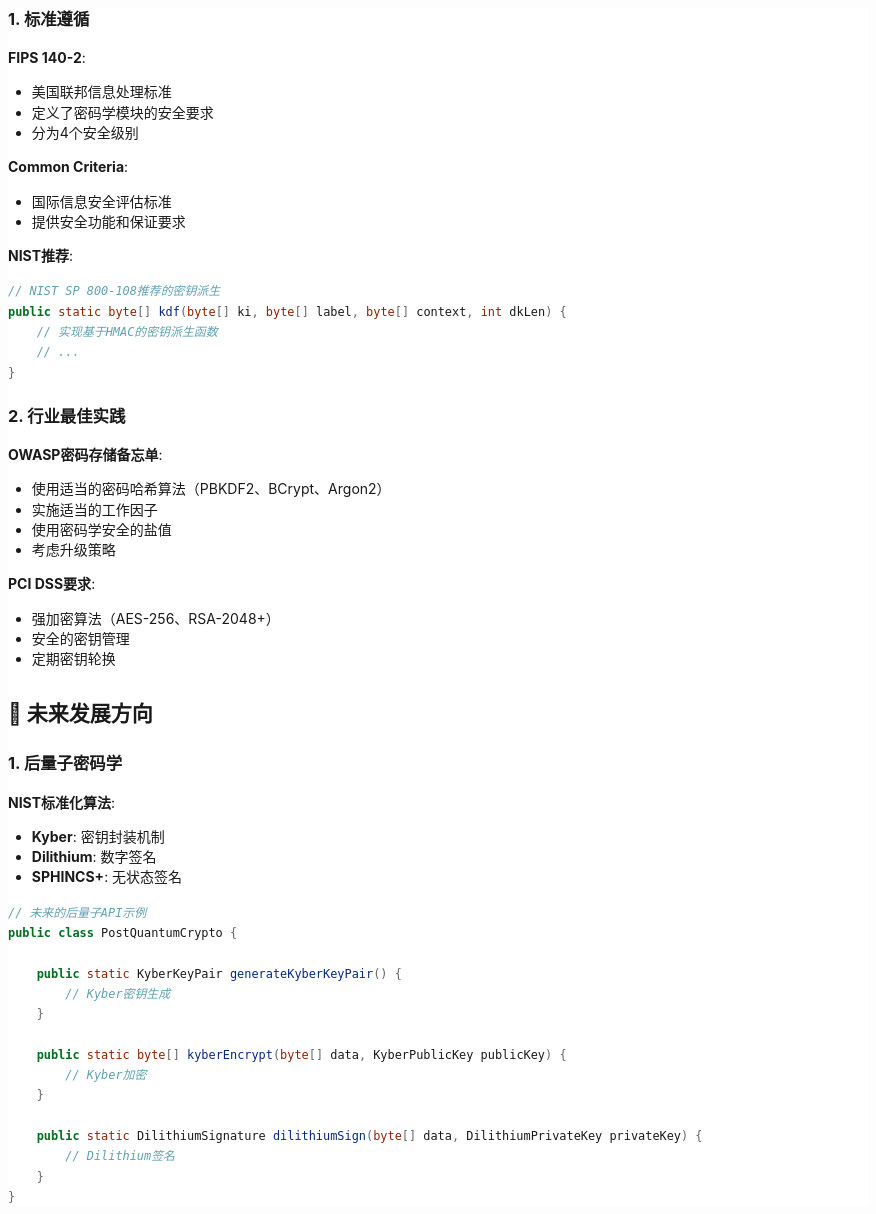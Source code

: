 ### 1. 标准遵循

**FIPS 140-2**:
- 美国联邦信息处理标准
- 定义了密码学模块的安全要求
- 分为4个安全级别

**Common Criteria**:
- 国际信息安全评估标准
- 提供安全功能和保证要求

**NIST推荐**:
```java
// NIST SP 800-108推荐的密钥派生
public static byte[] kdf(byte[] ki, byte[] label, byte[] context, int dkLen) {
    // 实现基于HMAC的密钥派生函数
    // ...
}
```

### 2. 行业最佳实践

**OWASP密码存储备忘单**:
- 使用适当的密码哈希算法（PBKDF2、BCrypt、Argon2）
- 实施适当的工作因子
- 使用密码学安全的盐值
- 考虑升级策略

**PCI DSS要求**:
- 强加密算法（AES-256、RSA-2048+）
- 安全的密钥管理
- 定期密钥轮换

## 🔮 未来发展方向

### 1. 后量子密码学

**NIST标准化算法**:
- **Kyber**: 密钥封装机制
- **Dilithium**: 数字签名
- **SPHINCS+**: 无状态签名

```java
// 未来的后量子API示例
public class PostQuantumCrypto {
    
    public static KyberKeyPair generateKyberKeyPair() {
        // Kyber密钥生成
    }
    
    public static byte[] kyberEncrypt(byte[] data, KyberPublicKey publicKey) {
        // Kyber加密
    }
    
    public static DilithiumSignature dilithiumSign(byte[] data, DilithiumPrivateKey privateKey) {
        // Dilithium签名
    }
}
```
